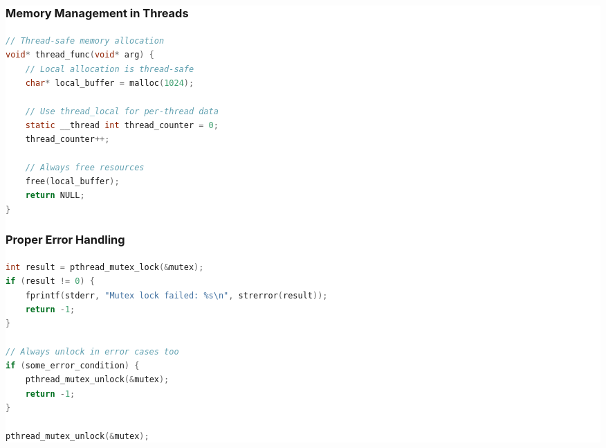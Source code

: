 ### Memory Management in Threads

```c
// Thread-safe memory allocation
void* thread_func(void* arg) {
    // Local allocation is thread-safe
    char* local_buffer = malloc(1024);
    
    // Use thread_local for per-thread data
    static __thread int thread_counter = 0;
    thread_counter++;
    
    // Always free resources
    free(local_buffer);
    return NULL;
}
```

### Proper Error Handling

```c
int result = pthread_mutex_lock(&mutex);
if (result != 0) {
    fprintf(stderr, "Mutex lock failed: %s\n", strerror(result));
    return -1;
}

// Always unlock in error cases too
if (some_error_condition) {
    pthread_mutex_unlock(&mutex);
    return -1;
}

pthread_mutex_unlock(&mutex);
```